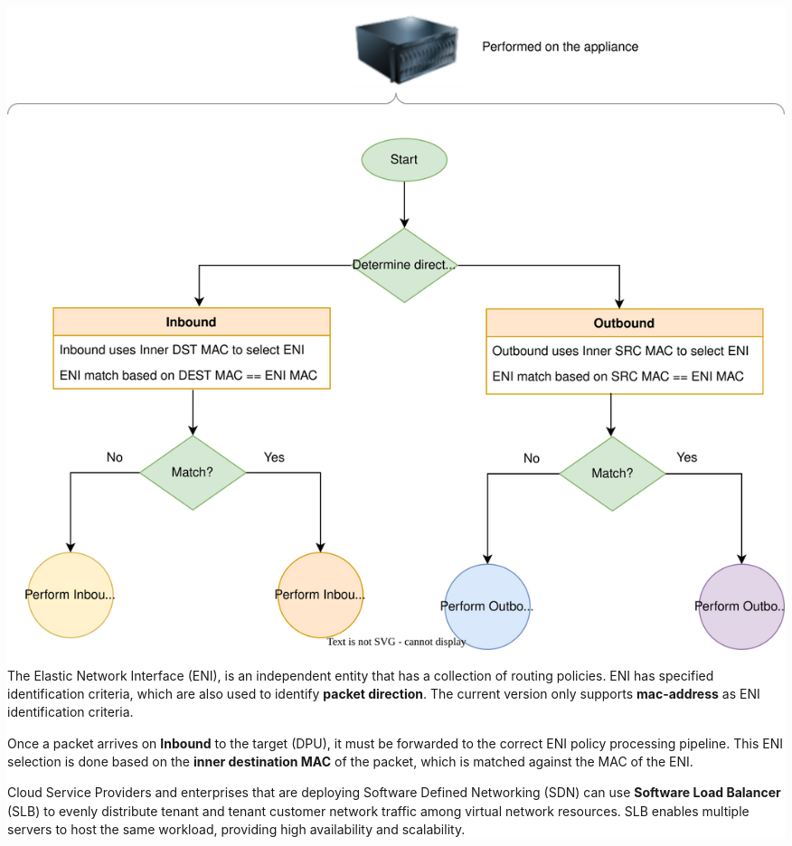 ![eni-match-flow-direction](./images/sdn/eni-match-flow-direction.svg)

The Elastic Network Interface (ENI), is an independent entity that has a
collection of routing policies. ENI has specified identification criteria, which
are also used to identify **packet direction**. The current version only
supports **mac-address** as ENI identification criteria. 

Once a packet arrives on **Inbound** to the target (DPU), it must be forwarded
to the correct ENI policy processing pipeline. This ENI selection is done based
on the **inner destination MAC** of the packet, which is matched against the MAC
of the ENI. 

Cloud Service Providers and enterprises that are deploying Software Defined
Networking (SDN) can use **Software Load Balancer** (SLB) to evenly distribute
tenant and tenant customer network traffic among virtual network resources. SLB
enables multiple servers to host the same workload, providing high availability
and scalability.
